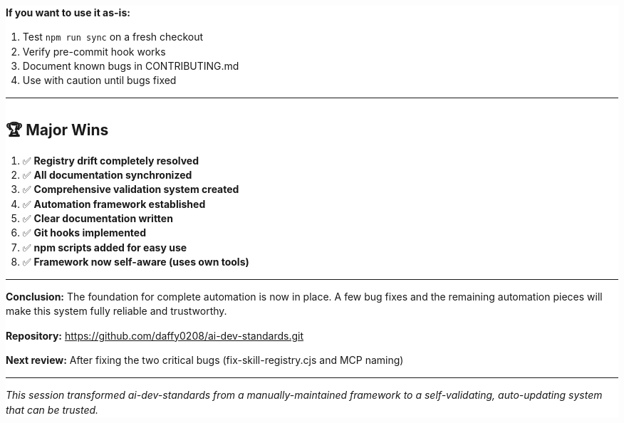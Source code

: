 **If you want to use it as-is:**
1. Test `npm run sync` on a fresh checkout
2. Verify pre-commit hook works
3. Document known bugs in CONTRIBUTING.md
4. Use with caution until bugs fixed

---

## 🏆 Major Wins

1. ✅ **Registry drift completely resolved**
2. ✅ **All documentation synchronized**
3. ✅ **Comprehensive validation system created**
4. ✅ **Automation framework established**
5. ✅ **Clear documentation written**
6. ✅ **Git hooks implemented**
7. ✅ **npm scripts added for easy use**
8. ✅ **Framework now self-aware (uses own tools)**

---

**Conclusion:** The foundation for complete automation is now in place. A few bug fixes and the remaining automation pieces will make this system fully reliable and trustworthy.

**Repository:** https://github.com/daffy0208/ai-dev-standards.git

**Next review:** After fixing the two critical bugs (fix-skill-registry.cjs and MCP naming)

---

*This session transformed ai-dev-standards from a manually-maintained framework to a self-validating, auto-updating system that can be trusted.*
